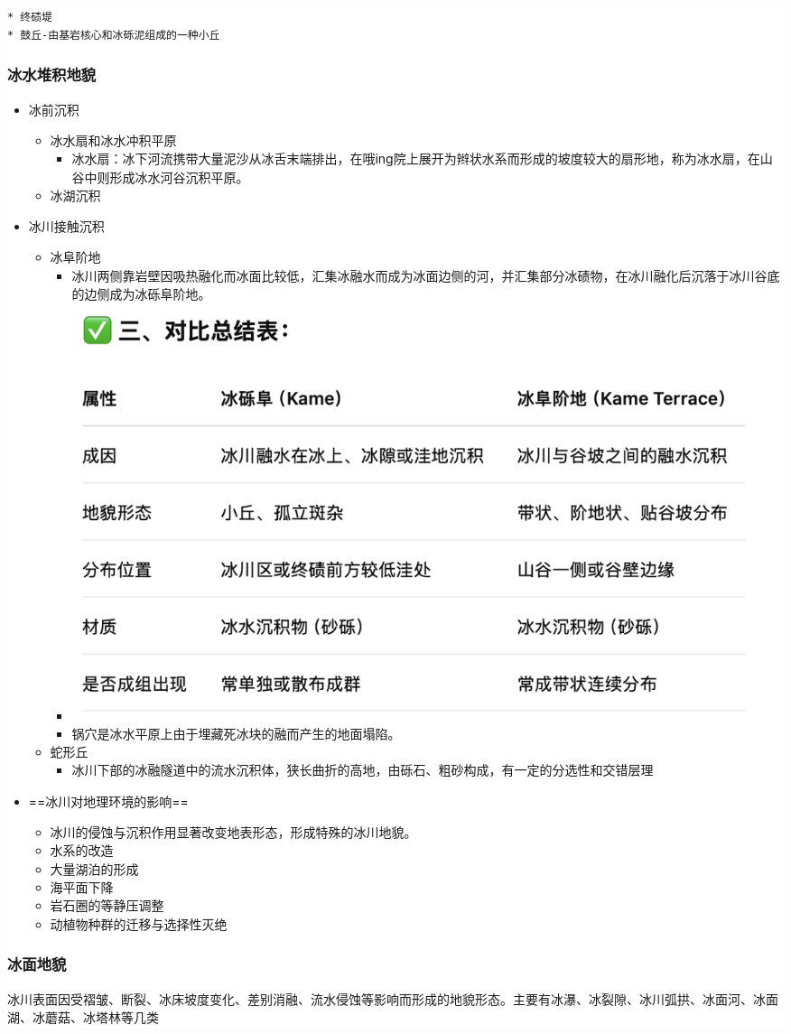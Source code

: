     * 终碛堤
    * 鼓丘-由基岩核心和冰砾泥组成的一种小丘

### 冰水堆积地貌
* 冰前沉积
    * 冰水扇和冰水冲积平原
        * 冰水扇：冰下河流携带大量泥沙从冰舌末端排出，在哦ing院上展开为辫状水系而形成的坡度较大的扇形地，称为冰水扇，在山谷中则形成冰水河谷沉积平原。
    * 冰湖沉积
* 冰川接触沉积
    * 冰阜阶地
        * 冰川两侧靠岩壁因吸热融化而冰面比较低，汇集冰融水而成为冰面边侧的河，并汇集部分冰碛物，在冰川融化后沉落于冰川谷底的边侧成为冰砾阜阶地。
        * ![冰砾阜和冰阜阶地对比](figure/冰砾阜和冰阜阶地对比.png)
        * 锅穴是冰水平原上由于埋藏死冰块的融而产生的地面塌陷。
    * 蛇形丘
        * 冰川下部的冰融隧道中的流水沉积体，狭长曲折的高地，由砾石、粗砂构成，有一定的分选性和交错层理


* ==冰川对地理环境的影响==
    * 冰川的侵蚀与沉积作用显著改变地表形态，形成特殊的冰川地貌。
    * 水系的改造
    * 大量湖泊的形成
    * 海平面下降
    * 岩石圈的等静压调整
    * 动植物种群的迁移与选择性灭绝

### 冰面地貌
冰川表面因受褶皱、断裂、冰床坡度变化、差别消融、流水侵蚀等影响而形成的地貌形态。主要有冰瀑、冰裂隙、冰川弧拱、冰面河、冰面湖、冰蘑菇、冰塔林等几类
